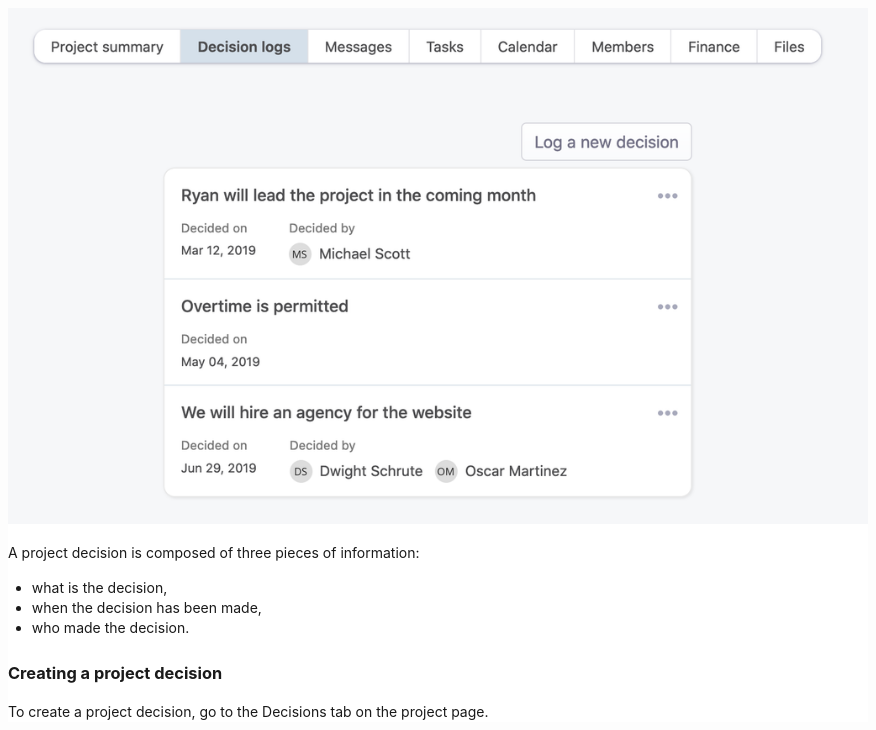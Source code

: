 ![](./img/project-decisions-index.png)

A project decision is composed of three pieces of information:

- what is the decision,
- when the decision has been made,
- who made the decision.

### Creating a project decision

To create a project decision,  go to the Decisions tab on the project page.
